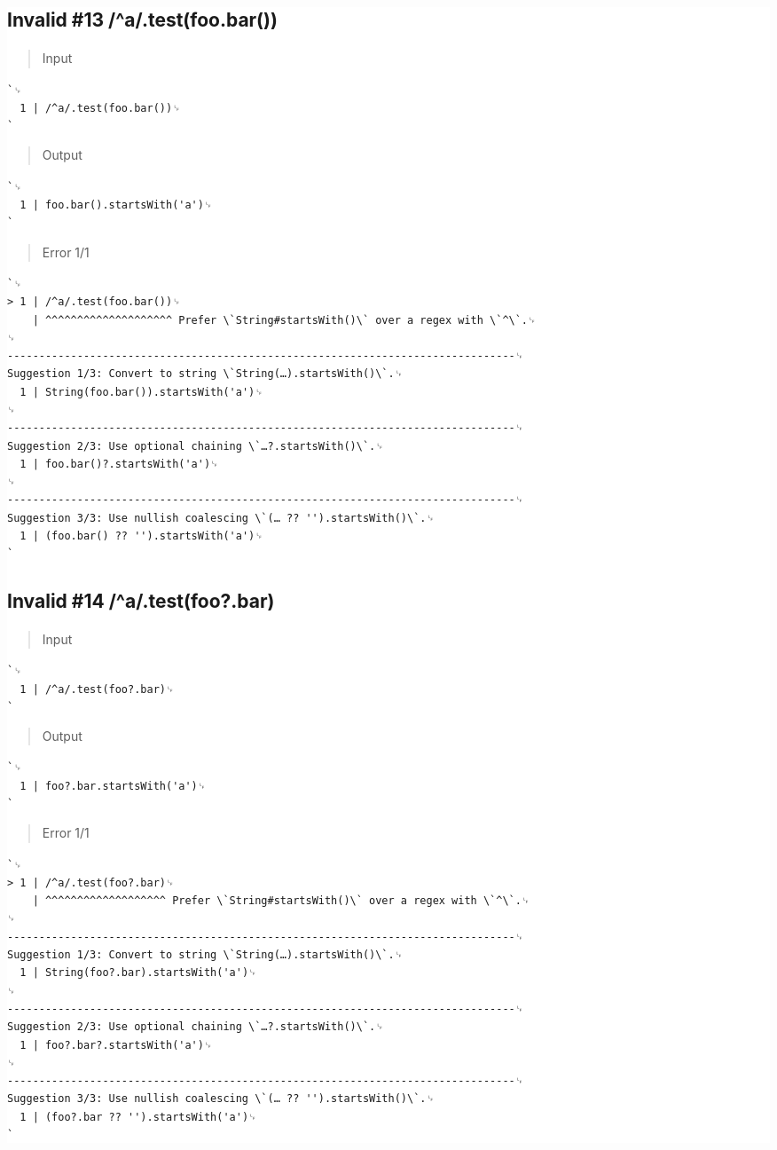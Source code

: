 ## Invalid #13 /^a/.test(foo.bar())

> Input

    `␊
      1 | /^a/.test(foo.bar())␊
    `

> Output

    `␊
      1 | foo.bar().startsWith('a')␊
    `

> Error 1/1

    `␊
    > 1 | /^a/.test(foo.bar())␊
        | ^^^^^^^^^^^^^^^^^^^^ Prefer \`String#startsWith()\` over a regex with \`^\`.␊
    ␊
    --------------------------------------------------------------------------------␊
    Suggestion 1/3: Convert to string \`String(…).startsWith()\`.␊
      1 | String(foo.bar()).startsWith('a')␊
    ␊
    --------------------------------------------------------------------------------␊
    Suggestion 2/3: Use optional chaining \`…?.startsWith()\`.␊
      1 | foo.bar()?.startsWith('a')␊
    ␊
    --------------------------------------------------------------------------------␊
    Suggestion 3/3: Use nullish coalescing \`(… ?? '').startsWith()\`.␊
      1 | (foo.bar() ?? '').startsWith('a')␊
    `

## Invalid #14 /^a/.test(foo?.bar)

> Input

    `␊
      1 | /^a/.test(foo?.bar)␊
    `

> Output

    `␊
      1 | foo?.bar.startsWith('a')␊
    `

> Error 1/1

    `␊
    > 1 | /^a/.test(foo?.bar)␊
        | ^^^^^^^^^^^^^^^^^^^ Prefer \`String#startsWith()\` over a regex with \`^\`.␊
    ␊
    --------------------------------------------------------------------------------␊
    Suggestion 1/3: Convert to string \`String(…).startsWith()\`.␊
      1 | String(foo?.bar).startsWith('a')␊
    ␊
    --------------------------------------------------------------------------------␊
    Suggestion 2/3: Use optional chaining \`…?.startsWith()\`.␊
      1 | foo?.bar?.startsWith('a')␊
    ␊
    --------------------------------------------------------------------------------␊
    Suggestion 3/3: Use nullish coalescing \`(… ?? '').startsWith()\`.␊
      1 | (foo?.bar ?? '').startsWith('a')␊
    `
